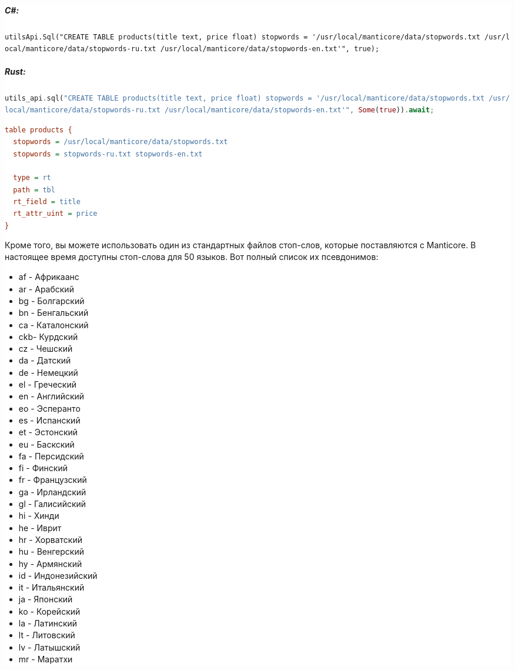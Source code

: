 ##### C#:

```clike
utilsApi.Sql("CREATE TABLE products(title text, price float) stopwords = '/usr/local/manticore/data/stopwords.txt /usr/local/manticore/data/stopwords-ru.txt /usr/local/manticore/data/stopwords-en.txt'", true);
```


##### Rust:



```rust
utils_api.sql("CREATE TABLE products(title text, price float) stopwords = '/usr/local/manticore/data/stopwords.txt /usr/local/manticore/data/stopwords-ru.txt /usr/local/manticore/data/stopwords-en.txt'", Some(true)).await;
```



```ini
table products {
  stopwords = /usr/local/manticore/data/stopwords.txt
  stopwords = stopwords-ru.txt stopwords-en.txt

  type = rt
  path = tbl
  rt_field = title
  rt_attr_uint = price
}
```


Кроме того, вы можете использовать один из стандартных файлов стоп-слов, которые поставляются с Manticore. В настоящее время доступны стоп-слова для 50 языков. Вот полный список их псевдонимов:

* af - Африкаанс
* ar - Арабский
* bg - Болгарский
* bn - Бенгальский
* ca - Каталонский
* ckb- Курдский
* cz - Чешский
* da - Датский
* de - Немецкий
* el - Греческий
* en - Английский
* eo - Эсперанто
* es - Испанский
* et - Эстонский
* eu - Баскский
* fa - Персидский
* fi - Финский
* fr - Французский
* ga - Ирландский
* gl - Галисийский
* hi - Хинди
* he - Иврит
* hr - Хорватский
* hu - Венгерский
* hy - Армянский
* id - Индонезийский
* it - Итальянский
* ja - Японский
* ko - Корейский
* la - Латинский
* lt - Литовский
* lv - Латышский
* mr - Маратхи